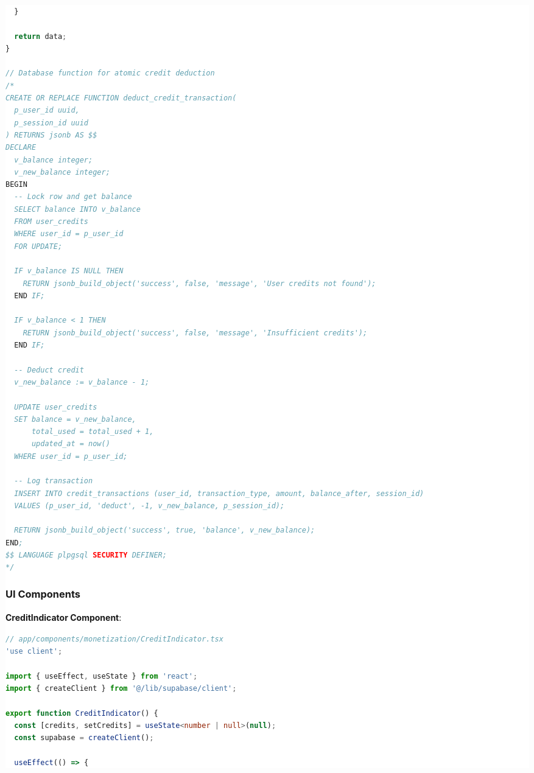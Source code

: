 ```typescript
  }

  return data;
}

// Database function for atomic credit deduction
/*
CREATE OR REPLACE FUNCTION deduct_credit_transaction(
  p_user_id uuid,
  p_session_id uuid
) RETURNS jsonb AS $$
DECLARE
  v_balance integer;
  v_new_balance integer;
BEGIN
  -- Lock row and get balance
  SELECT balance INTO v_balance
  FROM user_credits
  WHERE user_id = p_user_id
  FOR UPDATE;

  IF v_balance IS NULL THEN
    RETURN jsonb_build_object('success', false, 'message', 'User credits not found');
  END IF;

  IF v_balance < 1 THEN
    RETURN jsonb_build_object('success', false, 'message', 'Insufficient credits');
  END IF;

  -- Deduct credit
  v_new_balance := v_balance - 1;

  UPDATE user_credits
  SET balance = v_new_balance,
      total_used = total_used + 1,
      updated_at = now()
  WHERE user_id = p_user_id;

  -- Log transaction
  INSERT INTO credit_transactions (user_id, transaction_type, amount, balance_after, session_id)
  VALUES (p_user_id, 'deduct', -1, v_new_balance, p_session_id);

  RETURN jsonb_build_object('success', true, 'balance', v_new_balance);
END;
$$ LANGUAGE plpgsql SECURITY DEFINER;
*/
```

### UI Components

**CreditIndicator Component**:
```typescript
// app/components/monetization/CreditIndicator.tsx
'use client';

import { useEffect, useState } from 'react';
import { createClient } from '@/lib/supabase/client';

export function CreditIndicator() {
  const [credits, setCredits] = useState<number | null>(null);
  const supabase = createClient();

  useEffect(() => {
```